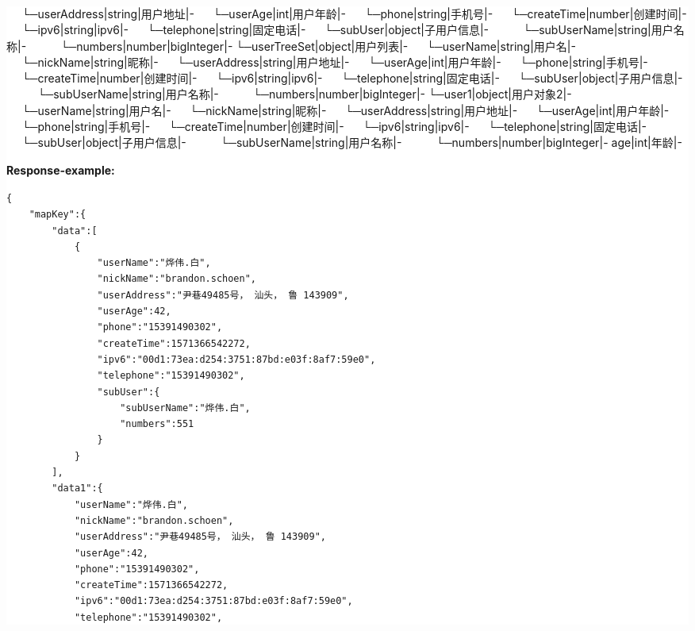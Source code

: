 &nbsp;&nbsp;&nbsp;&nbsp;&nbsp;└─userAddress|string|用户地址|-
&nbsp;&nbsp;&nbsp;&nbsp;&nbsp;└─userAge|int|用户年龄|-
&nbsp;&nbsp;&nbsp;&nbsp;&nbsp;└─phone|string|手机号|-
&nbsp;&nbsp;&nbsp;&nbsp;&nbsp;└─createTime|number|创建时间|-
&nbsp;&nbsp;&nbsp;&nbsp;&nbsp;└─ipv6|string|ipv6|-
&nbsp;&nbsp;&nbsp;&nbsp;&nbsp;└─telephone|string|固定电话|-
&nbsp;&nbsp;&nbsp;&nbsp;&nbsp;└─subUser|object|子用户信息|-
&nbsp;&nbsp;&nbsp;&nbsp;&nbsp;&nbsp;&nbsp;&nbsp;&nbsp;&nbsp;└─subUserName|string|用户名称|-
&nbsp;&nbsp;&nbsp;&nbsp;&nbsp;&nbsp;&nbsp;&nbsp;&nbsp;&nbsp;└─numbers|number|bigInteger|-
└─userTreeSet|object|用户列表|-
&nbsp;&nbsp;&nbsp;&nbsp;&nbsp;└─userName|string|用户名|-
&nbsp;&nbsp;&nbsp;&nbsp;&nbsp;└─nickName|string|昵称|-
&nbsp;&nbsp;&nbsp;&nbsp;&nbsp;└─userAddress|string|用户地址|-
&nbsp;&nbsp;&nbsp;&nbsp;&nbsp;└─userAge|int|用户年龄|-
&nbsp;&nbsp;&nbsp;&nbsp;&nbsp;└─phone|string|手机号|-
&nbsp;&nbsp;&nbsp;&nbsp;&nbsp;└─createTime|number|创建时间|-
&nbsp;&nbsp;&nbsp;&nbsp;&nbsp;└─ipv6|string|ipv6|-
&nbsp;&nbsp;&nbsp;&nbsp;&nbsp;└─telephone|string|固定电话|-
&nbsp;&nbsp;&nbsp;&nbsp;&nbsp;└─subUser|object|子用户信息|-
&nbsp;&nbsp;&nbsp;&nbsp;&nbsp;&nbsp;&nbsp;&nbsp;&nbsp;&nbsp;└─subUserName|string|用户名称|-
&nbsp;&nbsp;&nbsp;&nbsp;&nbsp;&nbsp;&nbsp;&nbsp;&nbsp;&nbsp;└─numbers|number|bigInteger|-
└─user1|object|用户对象2|-
&nbsp;&nbsp;&nbsp;&nbsp;&nbsp;└─userName|string|用户名|-
&nbsp;&nbsp;&nbsp;&nbsp;&nbsp;└─nickName|string|昵称|-
&nbsp;&nbsp;&nbsp;&nbsp;&nbsp;└─userAddress|string|用户地址|-
&nbsp;&nbsp;&nbsp;&nbsp;&nbsp;└─userAge|int|用户年龄|-
&nbsp;&nbsp;&nbsp;&nbsp;&nbsp;└─phone|string|手机号|-
&nbsp;&nbsp;&nbsp;&nbsp;&nbsp;└─createTime|number|创建时间|-
&nbsp;&nbsp;&nbsp;&nbsp;&nbsp;└─ipv6|string|ipv6|-
&nbsp;&nbsp;&nbsp;&nbsp;&nbsp;└─telephone|string|固定电话|-
&nbsp;&nbsp;&nbsp;&nbsp;&nbsp;└─subUser|object|子用户信息|-
&nbsp;&nbsp;&nbsp;&nbsp;&nbsp;&nbsp;&nbsp;&nbsp;&nbsp;&nbsp;└─subUserName|string|用户名称|-
&nbsp;&nbsp;&nbsp;&nbsp;&nbsp;&nbsp;&nbsp;&nbsp;&nbsp;&nbsp;└─numbers|number|bigInteger|-
age|int|年龄|-

**Response-example:**
```
{
	"mapKey":{
		"data":[
			{
				"userName":"烨伟.白",
				"nickName":"brandon.schoen",
				"userAddress":"尹巷49485号， 汕头， 鲁 143909",
				"userAge":42,
				"phone":"15391490302",
				"createTime":1571366542272,
				"ipv6":"00d1:73ea:d254:3751:87bd:e03f:8af7:59e0",
				"telephone":"15391490302",
				"subUser":{
					"subUserName":"烨伟.白",
					"numbers":551
				}
			}
		],
		"data1":{
			"userName":"烨伟.白",
			"nickName":"brandon.schoen",
			"userAddress":"尹巷49485号， 汕头， 鲁 143909",
			"userAge":42,
			"phone":"15391490302",
			"createTime":1571366542272,
			"ipv6":"00d1:73ea:d254:3751:87bd:e03f:8af7:59e0",
			"telephone":"15391490302",
```